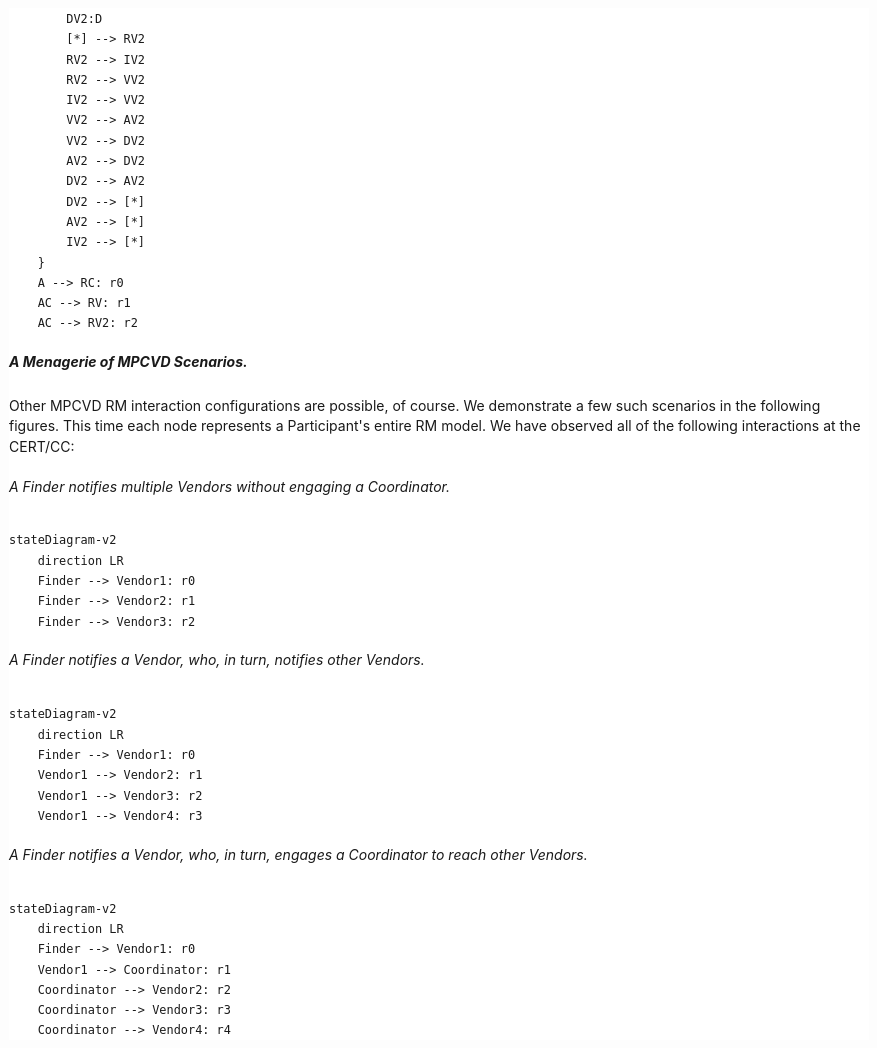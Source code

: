 ```mermaid
        DV2:D
        [*] --> RV2
        RV2 --> IV2
        RV2 --> VV2
        IV2 --> VV2
        VV2 --> AV2
        VV2 --> DV2
        AV2 --> DV2
        DV2 --> AV2
        DV2 --> [*]
        AV2 --> [*]
        IV2 --> [*]
    }
    A --> RC: r0
    AC --> RV: r1
    AC --> RV2: r2
```


##### A Menagerie of MPCVD Scenarios.

Other MPCVD RM interaction configurations are possible, of course. We demonstrate a few such
scenarios in the following figures.
This time each node represents a Participant's entire RM model. We have observed all of the
following interactions at the CERT/CC:

###### A Finder notifies multiple Vendors without engaging a Coordinator.

```mermaid
stateDiagram-v2
    direction LR
    Finder --> Vendor1: r0
    Finder --> Vendor2: r1
    Finder --> Vendor3: r2
```

###### A Finder notifies a Vendor, who, in turn, notifies other Vendors.

```mermaid
stateDiagram-v2
    direction LR
    Finder --> Vendor1: r0
    Vendor1 --> Vendor2: r1
    Vendor1 --> Vendor3: r2
    Vendor1 --> Vendor4: r3
```

###### A Finder notifies a Vendor, who, in turn, engages a Coordinator to reach other Vendors.

```mermaid
stateDiagram-v2
    direction LR
    Finder --> Vendor1: r0
    Vendor1 --> Coordinator: r1
    Coordinator --> Vendor2: r2
    Coordinator --> Vendor3: r3
    Coordinator --> Vendor4: r4
```


[^1]: See also Appendix